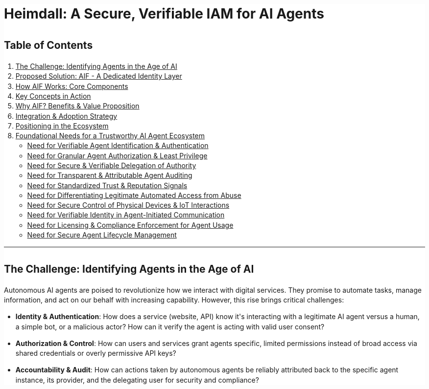 # Heimdall: A Secure, Verifiable IAM for AI Agents

## Table of Contents

1. [The Challenge: Identifying Agents in the Age of AI](#the-challenge-identifying-agents-in-the-age-of-ai)
2. [Proposed Solution: AIF - A Dedicated Identity Layer](#proposed-solution-aif---a-dedicated-identity-layer)
3. [How AIF Works: Core Components](#how-aif-works-core-components)
4. [Key Concepts in Action](#key-concepts-in-action)
5. [Why AIF? Benefits & Value Proposition](#why-aif-benefits--value-proposition)
6. [Integration & Adoption Strategy](#integration--adoption-strategy)
7. [Positioning in the Ecosystem](#positioning-in-the-ecosystem)
8. [Foundational Needs for a Trustworthy AI Agent Ecosystem](#foundational-needs-for-a-trustworthy-ai-agent-ecosystem)
   - [Need for Verifiable Agent Identification & Authentication](#need-for-verifiable-agent-identification--authentication)
   - [Need for Granular Agent Authorization & Least Privilege](#need-for-granular-agent-authorization--least-privilege)
   - [Need for Secure & Verifiable Delegation of Authority](#need-for-secure--verifiable-delegation-of-authority)
   - [Need for Transparent & Attributable Agent Auditing](#need-for-transparent--attributable-agent-auditing)
   - [Need for Standardized Trust & Reputation Signals](#need-for-standardized-trust--reputation-signals)
   - [Need for Differentiating Legitimate Automated Access from Abuse](#need-for-differentiating-legitimate-automated-access-from-abuse)
   - [Need for Secure Control of Physical Devices & IoT Interactions](#need-for-secure-control-of-physical-devices--iot-interactions)
   - [Need for Verifiable Identity in Agent-Initiated Communication](#need-for-verifiable-identity-in-agent-initiated-communication)
   - [Need for Licensing & Compliance Enforcement for Agent Usage](#need-for-licensing--compliance-enforcement-for-agent-usage)
   - [Need for Secure Agent Lifecycle Management](#need-for-secure-agent-lifecycle-management)

---

## The Challenge: Identifying Agents in the Age of AI

Autonomous AI agents are poised to revolutionize how we interact with digital services. They promise to automate tasks, manage information, and act on our behalf with increasing capability. However, this rise brings critical challenges:

- **Identity & Authentication**: How does a service (website, API) know it's interacting with a legitimate AI agent versus a human, a simple bot, or a malicious actor? How can it verify the agent is acting with valid user consent?

- **Authorization & Control**: How can users and services grant agents specific, limited permissions instead of broad access via shared credentials or overly permissive API keys?

- **Accountability & Audit**: How can actions taken by autonomous agents be reliably attributed back to the specific agent instance, its provider, and the delegating user for security and compliance?
